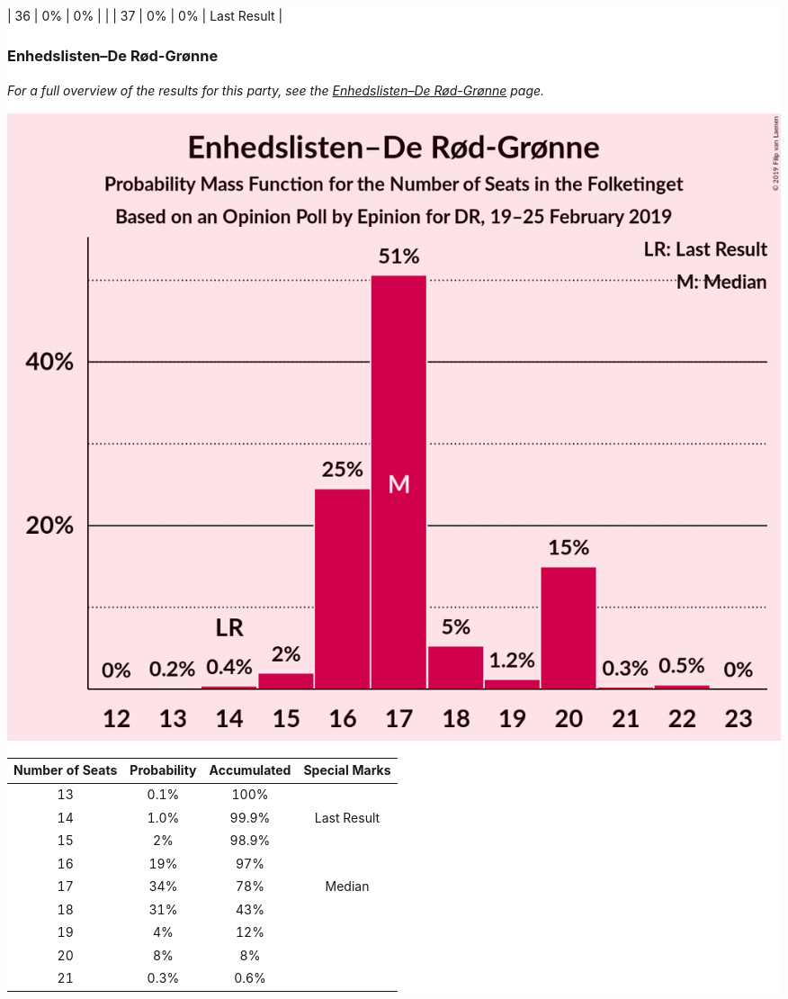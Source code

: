 | 36 | 0% | 0% |  |
| 37 | 0% | 0% | Last Result |

### Enhedslisten–De Rød-Grønne

*For a full overview of the results for this party, see the [Enhedslisten–De Rød-Grønne](party-enhedslisten–derød-grønne.html) page.*

![Graph with seats probability mass function not yet produced](2019-02-25-Epinion-seats-pmf-enhedslisten–derød-grønne.png "Seats Probability Mass Function")

| Number of Seats | Probability | Accumulated | Special Marks |
|:---------------:|:-----------:|:-----------:|:-------------:|
| 13 | 0.1% | 100% |  |
| 14 | 1.0% | 99.9% | Last Result |
| 15 | 2% | 98.9% |  |
| 16 | 19% | 97% |  |
| 17 | 34% | 78% | Median |
| 18 | 31% | 43% |  |
| 19 | 4% | 12% |  |
| 20 | 8% | 8% |  |
| 21 | 0.3% | 0.6% |  |